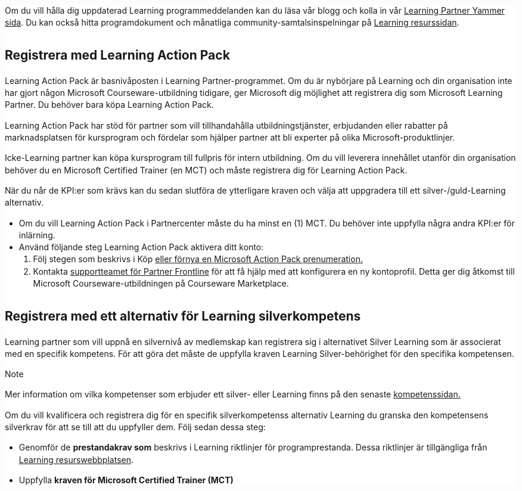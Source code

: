 Om du vill hålla dig uppdaterad Learning programmeddelanden [](https://techcommunity.microsoft.com/t5/microsoft-learn/ct-p/MicrosoftLearn) kan du läsa vår blogg och kolla in vår [Learning Partner Yammer sida](https://web.yammer.com/main/groups/eyJfdHlwZSI6Ikdyb3VwIiwiaWQiOiI4NDU0NDI3In0/all). Du kan också hitta programdokument och månatliga community-samtalsinspelningar på [Learning resurssidan](https://partner.microsoft.com/marketing/learning-resources#/).

## <a name="enroll-with-the-learning-action-pack"></a>Registrera med Learning Action Pack

Learning Action Pack är basnivåposten i Learning Partner-programmet. Om du är nybörjare på Learning och din organisation inte har gjort någon Microsoft Courseware-utbildning tidigare, ger Microsoft dig möjlighet att registrera dig som Microsoft Learning Partner. Du behöver bara köpa Learning Action Pack.

Learning Action Pack har stöd för partner som vill tillhandahålla utbildningstjänster, erbjudanden eller rabatter på marknadsplatsen för kursprogram och fördelar som hjälper partner att bli experter på olika Microsoft-produktlinjer.

Icke-Learning partner kan köpa kursprogram till fullpris för intern utbildning. Om du vill leverera innehållet utanför din organisation behöver du en Microsoft Certified Trainer (en MCT) och måste registrera dig för Learning Action Pack.

När du når de KPI:er som krävs kan du sedan slutföra de ytterligare kraven och välja att uppgradera till ett silver-/guld-Learning alternativ.

- Om du vill Learning Action Pack i Partnercenter måste du ha minst en (1) MCT. Du behöver inte uppfylla några andra KPI:er för inlärning.
- Använd följande steg Learning Action Pack aktivera ditt konto:
   1. Följ stegen som beskrivs i Köp [eller förnya en Microsoft Action Pack prenumeration.](mpn-get-action-pack.md)
   2. Kontakta [supportteamet för Partner Frontline](https://partner.microsoft.com/support) för att få hjälp med att konfigurera en ny kontoprofil. Detta ger dig åtkomst till Microsoft Courseware-utbildningen på Courseware Marketplace.

## <a name="enroll-with-a-silver-competency-learning-option"></a>Registrera med ett alternativ för Learning silverkompetens

Learning partner som vill uppnå en silvernivå av medlemskap kan registrera sig i alternativet Silver Learning som är associerat med en specifik kompetens. För att göra det måste de uppfylla kraven Learning Silver-behörighet för den specifika kompetensen.

> [!NOTE]
> Mer information om vilka kompetenser som erbjuder ett silver- eller Learning finns på den senaste [kompetenssidan.](https://partner.microsoft.com/membership/competencies) 

Om du vill kvalificera och registrera dig för en specifik silverkompetenss alternativ Learning du granska den kompetensens silverkrav för att se till att du uppfyller dem. Följ sedan dessa steg:

- Genomför de **prestandakrav som** beskrivs i Learning riktlinjer för programprestanda. Dessa riktlinjer är tillgängliga från [Learning resurswebbplatsen](https://partner.microsoft.com/marketing/learning-resources#/).

- Uppfylla **kraven för Microsoft Certified Trainer (MCT)**
